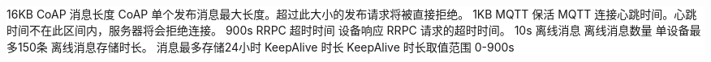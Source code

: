 <td>
16KB
</td>
</tr>
<tr>
<td>
CoAP 消息长度
</td>
<td>
CoAP 单个发布消息最大长度。超过此大小的发布请求将被直接拒绝。
</td>
<td>
1KB
</td>
</tr>
<tr>
<td>
MQTT 保活
</td>
<td>
MQTT 连接心跳时间。心跳时间不在此区间内，服务器将会拒绝连接。</td>
<td>
900s
</td>
</tr>
<tr>
<td>
RRPC 超时时间
</td>
<td>
设备响应 RRPC 请求的超时时间。
<td>
10s
</td>
</tr>
<tr>
<td rowspan="2">
离线消息
</td>
<td>
离线消息数量
<td>
单设备最多150条
</td>
</tr>
<tr>
<td>
离线消息存储时长。
<td>
消息最多存储24小时
</td>
</tr>
<tr>
<td>
KeepAlive 时长
</td>
<td>
KeepAlive 时长取值范围
<td>
0-900s
</td>
</tr>
</table>
